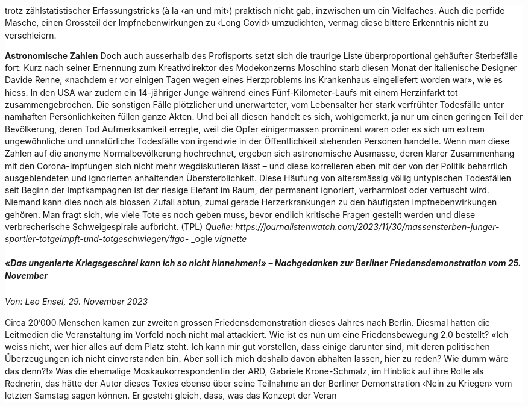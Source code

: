 trotz zählstatistischer Erfassungstricks (à la ‹an und mit›) praktisch nicht gab, inzwischen um ein Vielfaches.
Auch die perfide Masche, einen Grossteil der Impfnebenwirkungen zu ‹Long Covid› umzudichten, vermag
diese bittere Erkenntnis nicht zu verschleiern.

**Astronomische Zahlen**
Doch auch ausserhalb des Profisports setzt sich die traurige Liste überproportional gehäufter Sterbefälle
fort: Kurz nach seiner Ernennung zum Kreativdirektor des Modekonzerns Moschino starb diesen Monat der
italienische Designer Davide Renne, «nachdem er vor einigen Tagen wegen eines Herzproblems ins Krankenhaus eingeliefert worden war», wie es hiess. In den USA war zudem ein 14-jähriger Junge während eines
Fünf-Kilometer-Laufs mit einem Herzinfarkt tot zusammengebrochen. Die sonstigen Fälle plötzlicher und
unerwarteter, vom Lebensalter her stark verfrühter Todesfälle unter namhaften Persönlichkeiten füllen ganze Akten. Und bei all diesen handelt es sich, wohlgemerkt, ja nur um einen geringen Teil der Bevölkerung,
deren Tod Aufmerksamkeit erregte, weil die Opfer einigermassen prominent waren oder es sich um extrem
ungewöhnliche und unnatürliche Todesfälle von irgendwie in der Öffentlichkeit stehenden Personen handelte. Wenn man diese Zahlen auf die anonyme Normalbevölkerung hochrechnet, ergeben sich astronomische
Ausmasse, deren klarer Zusammenhang mit den Corona-Impfungen sich nicht mehr wegdiskutieren lässt
– und diese korrelieren eben mit der von der Politik beharrlich ausgeblendeten und ignorierten anhaltenden
Übersterblichkeit.
Diese Häufung von altersmässig völlig untypischen Todesfällen seit Beginn der Impfkampagnen ist der riesige Elefant im Raum, der permanent ignoriert, verharmlost oder vertuscht wird. Niemand kann dies noch
als blossen Zufall abtun, zumal gerade Herzerkrankungen zu den häufigsten Impfnebenwirkungen gehören.
Man fragt sich, wie viele Tote es noch geben muss, bevor endlich kritische Fragen gestellt werden und diese
verbrecherische Schweigespirale aufbricht. (TPL)
_Quelle: https://journalistenwatch.com/2023/11/30/massensterben-junger-sportler-totgeimpft-und-totgeschwiegen/#go-_
_ogle _vignette_

##### «Das ungenierte Kriegsgeschrei kann ich so nicht hinnehmen!» – Nachgedanken zur Berliner Friedensdemonstration vom 25. November
_Von: Leo Ensel, 29. November 2023_

Circa 20’000 Menschen kamen zur zweiten grossen Friedensdemonstration dieses Jahres nach Berlin.
Diesmal hatten die Leitmedien die Veranstaltung im Vorfeld noch nicht mal attackiert. Wie ist es nun um
eine Friedensbewegung 2.0 bestellt?
«Ich weiss nicht, wer hier alles auf dem Platz steht. Ich kann mir gut vorstellen, dass einige darunter sind,
mit deren politischen Überzeugungen ich nicht einverstanden bin. Aber soll ich mich deshalb davon abhalten lassen, hier zu reden? Wie dumm wäre das denn?!»
Was die ehemalige Moskaukorrespondentin der ARD, Gabriele Krone-Schmalz, im Hinblick auf ihre Rolle
als Rednerin, das hätte der Autor dieses Textes ebenso über seine Teilnahme an der Berliner Demonstration
‹Nein zu Kriegen› vom letzten Samstag sagen können. Er gesteht gleich, dass, was das Konzept der Veran
